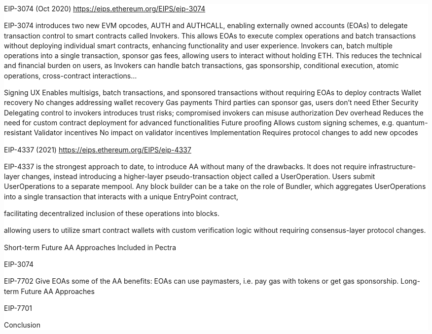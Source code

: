 

EIP-3074 (Oct 2020)
https://eips.ethereum.org/EIPS/eip-3074

EIP-3074 introduces two new EVM opcodes, AUTH and AUTHCALL, enabling externally owned accounts (EOAs) to delegate transaction control to smart contracts called Invokers. This allows EOAs to execute complex operations and batch transactions without deploying individual smart contracts, enhancing functionality and user experience.
Invokers can, batch multiple operations into a single transaction, sponsor gas fees, allowing users to interact without holding ETH. This reduces the technical and financial burden on users, as Invokers can handle batch transactions, gas sponsorship, conditional execution, atomic operations, cross-contract interactions…

Signing UX
Enables multisigs, batch transactions, and sponsored transactions without requiring EOAs to deploy contracts
Wallet recovery
No changes addressing wallet recovery
Gas payments
Third parties can sponsor gas, users don’t need Ether
Security
Delegating control to invokers introduces trust risks; compromised invokers can misuse authorization
Dev overhead
Reduces the need for custom contract deployment for advanced functionalities
Future proofing
Allows custom signing schemes, e.g. quantum-resistant
Validator incentives
No impact on validator incentives
Implementation
Requires protocol changes to add new opcodes



EIP-4337 (2021)
https://eips.ethereum.org/EIPS/eip-4337

EIP-4337 is the strongest approach to date, to introduce AA without many of the drawbacks. It does not require infrastructure-layer changes, instead introducing a higher-layer pseudo-transaction object called a UserOperation.
Users submit UserOperations to a separate mempool. Any block builder can be a take on the role of Bundler, which aggregates UserOperations into a single transaction that interacts with a unique EntryPoint contract,

facilitating decentralized inclusion of these operations into blocks.

allowing users to utilize smart contract wallets with custom verification logic without requiring consensus-layer protocol changes.






Short-term Future AA Approaches
Included in Pectra

EIP-3074

EIP-7702
Give EOAs some of the AA benefits: EOAs can use paymasters, i.e. pay gas with tokens or get gas sponsorship.
Long-term Future AA Approaches

EIP-7701


Conclusion



